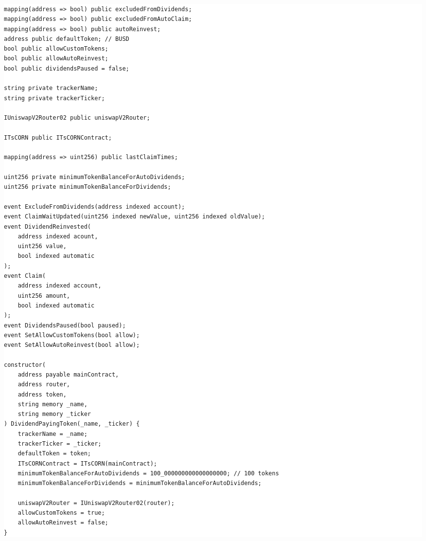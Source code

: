     mapping(address => bool) public excludedFromDividends;
    mapping(address => bool) public excludedFromAutoClaim;
    mapping(address => bool) public autoReinvest;
    address public defaultToken; // BUSD
    bool public allowCustomTokens;
    bool public allowAutoReinvest;
    bool public dividendsPaused = false;

    string private trackerName;
    string private trackerTicker;

    IUniswapV2Router02 public uniswapV2Router;

    ITsCORN public ITsCORNContract;

    mapping(address => uint256) public lastClaimTimes;

    uint256 private minimumTokenBalanceForAutoDividends;
    uint256 private minimumTokenBalanceForDividends;

    event ExcludeFromDividends(address indexed account);
    event ClaimWaitUpdated(uint256 indexed newValue, uint256 indexed oldValue);
    event DividendReinvested(
        address indexed acount,
        uint256 value,
        bool indexed automatic
    );
    event Claim(
        address indexed account,
        uint256 amount,
        bool indexed automatic
    );
    event DividendsPaused(bool paused);
    event SetAllowCustomTokens(bool allow);
    event SetAllowAutoReinvest(bool allow);

    constructor(
        address payable mainContract,
        address router,
        address token,
        string memory _name,
        string memory _ticker
    ) DividendPayingToken(_name, _ticker) {
        trackerName = _name;
        trackerTicker = _ticker;
        defaultToken = token;
        ITsCORNContract = ITsCORN(mainContract);
        minimumTokenBalanceForAutoDividends = 100_000000000000000000; // 100 tokens
        minimumTokenBalanceForDividends = minimumTokenBalanceForAutoDividends;

        uniswapV2Router = IUniswapV2Router02(router);
        allowCustomTokens = true;
        allowAutoReinvest = false;
    }
